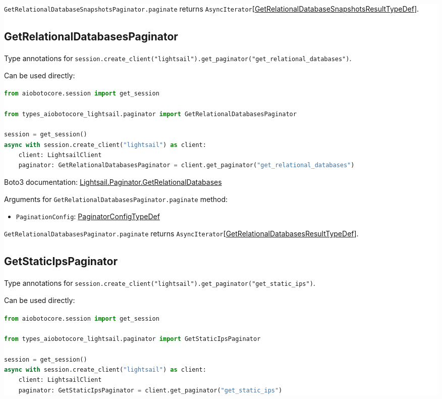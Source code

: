`GetRelationalDatabaseSnapshotsPaginator.paginate` returns
`AsyncIterator`\[[GetRelationalDatabaseSnapshotsResultTypeDef](./type_defs.md#getrelationaldatabasesnapshotsresulttypedef)\].

<a id="getrelationaldatabasespaginator"></a>

## GetRelationalDatabasesPaginator

Type annotations for
`session.create_client("lightsail").get_paginator("get_relational_databases")`.

Can be used directly:

```python
from aiobotocore.session import get_session

from types_aiobotocore_lightsail.paginator import GetRelationalDatabasesPaginator

session = get_session()
async with session.create_client("lightsail") as client:
    client: LightsailClient
    paginator: GetRelationalDatabasesPaginator = client.get_paginator("get_relational_databases")
```

Boto3 documentation:
[Lightsail.Paginator.GetRelationalDatabases](https://boto3.amazonaws.com/v1/documentation/api/latest/reference/services/lightsail.html#Lightsail.Paginator.GetRelationalDatabases)

Arguments for `GetRelationalDatabasesPaginator.paginate` method:

- `PaginationConfig`:
  [PaginatorConfigTypeDef](./type_defs.md#paginatorconfigtypedef)

`GetRelationalDatabasesPaginator.paginate` returns
`AsyncIterator`\[[GetRelationalDatabasesResultTypeDef](./type_defs.md#getrelationaldatabasesresulttypedef)\].

<a id="getstaticipspaginator"></a>

## GetStaticIpsPaginator

Type annotations for
`session.create_client("lightsail").get_paginator("get_static_ips")`.

Can be used directly:

```python
from aiobotocore.session import get_session

from types_aiobotocore_lightsail.paginator import GetStaticIpsPaginator

session = get_session()
async with session.create_client("lightsail") as client:
    client: LightsailClient
    paginator: GetStaticIpsPaginator = client.get_paginator("get_static_ips")
```
